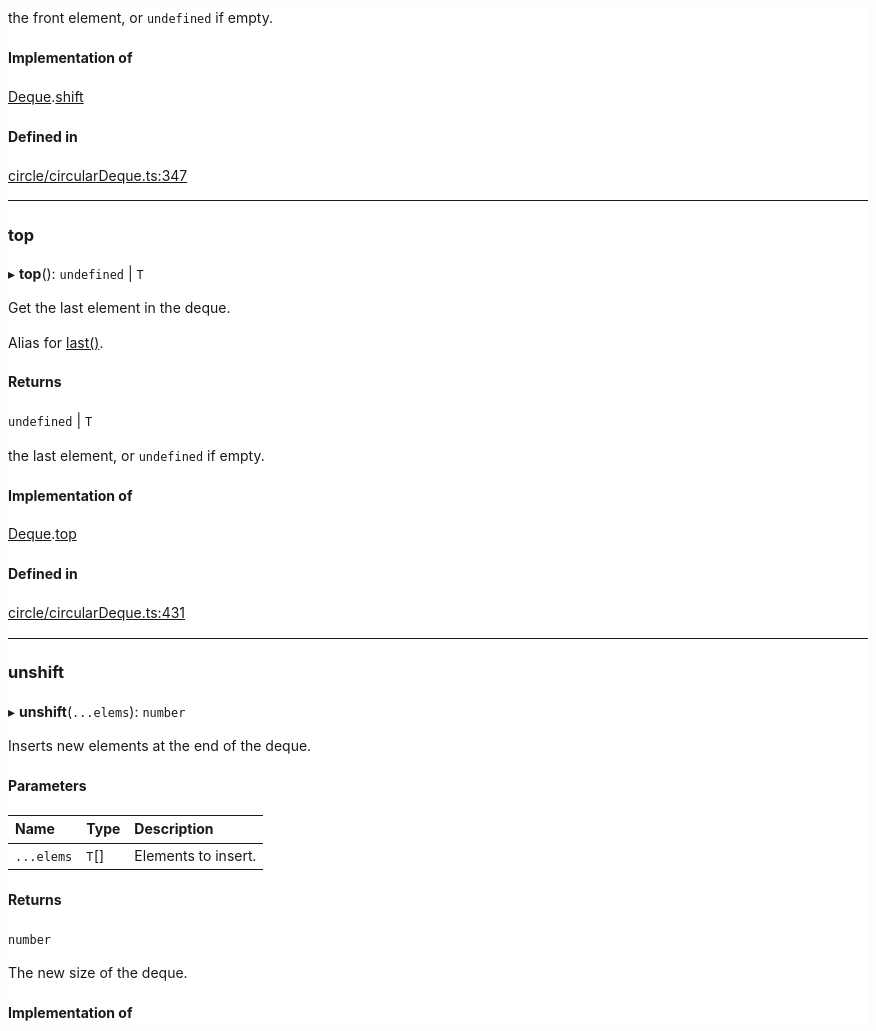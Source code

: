 the front element, or `undefined` if empty.

#### Implementation of

[Deque](../interfaces/Deque.md).[shift](../interfaces/Deque.md#shift)

#### Defined in

[circle/circularDeque.ts:347](https://github.com/havelessbemore/circle-ds/blob/8db0c0d/src/circle/circularDeque.ts#L347)

___

### top

▸ **top**(): `undefined` \| `T`

Get the last element in the deque.

Alias for [last()](CircularDeque.md#last).

#### Returns

`undefined` \| `T`

the last element, or `undefined` if empty.

#### Implementation of

[Deque](../interfaces/Deque.md).[top](../interfaces/Deque.md#top)

#### Defined in

[circle/circularDeque.ts:431](https://github.com/havelessbemore/circle-ds/blob/8db0c0d/src/circle/circularDeque.ts#L431)

___

### unshift

▸ **unshift**(`...elems`): `number`

Inserts new elements at the end of the deque.

#### Parameters

| Name | Type | Description |
| :------ | :------ | :------ |
| `...elems` | `T`[] | Elements to insert. |

#### Returns

`number`

The new size of the deque.

#### Implementation of

